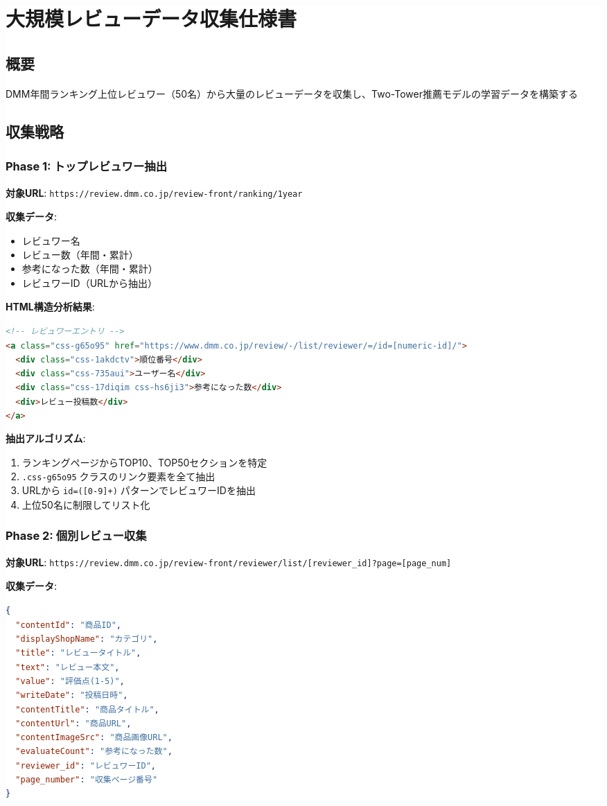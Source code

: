 # 大規模レビューデータ収集仕様書

## 概要

DMM年間ランキング上位レビュワー（50名）から大量のレビューデータを収集し、Two-Tower推薦モデルの学習データを構築する

## 収集戦略

### Phase 1: トップレビュワー抽出
**対象URL**: `https://review.dmm.co.jp/review-front/ranking/1year`

**収集データ**:
- レビュワー名
- レビュー数（年間・累計）
- 参考になった数（年間・累計）
- レビュワーID（URLから抽出）

**HTML構造分析結果**:
```html
<!-- レビュワーエントリ -->
<a class="css-g65o95" href="https://www.dmm.co.jp/review/-/list/reviewer/=/id=[numeric-id]/">
  <div class="css-1akdctv">順位番号</div>
  <div class="css-735aui">ユーザー名</div>
  <div class="css-17diqim css-hs6ji3">参考になった数</div>
  <div>レビュー投稿数</div>
</a>
```

**抽出アルゴリズム**:
1. ランキングページからTOP10、TOP50セクションを特定
2. `.css-g65o95` クラスのリンク要素を全て抽出
3. URLから `id=([0-9]+)` パターンでレビュワーIDを抽出
4. 上位50名に制限してリスト化

### Phase 2: 個別レビュー収集
**対象URL**: `https://review.dmm.co.jp/review-front/reviewer/list/[reviewer_id]?page=[page_num]`

**収集データ**:
```json
{
  "contentId": "商品ID",
  "displayShopName": "カテゴリ",
  "title": "レビュータイトル",
  "text": "レビュー本文",
  "value": "評価点(1-5)",
  "writeDate": "投稿日時",
  "contentTitle": "商品タイトル",
  "contentUrl": "商品URL",
  "contentImageSrc": "商品画像URL",
  "evaluateCount": "参考になった数",
  "reviewer_id": "レビュワーID",
  "page_number": "収集ページ番号"
}
```

